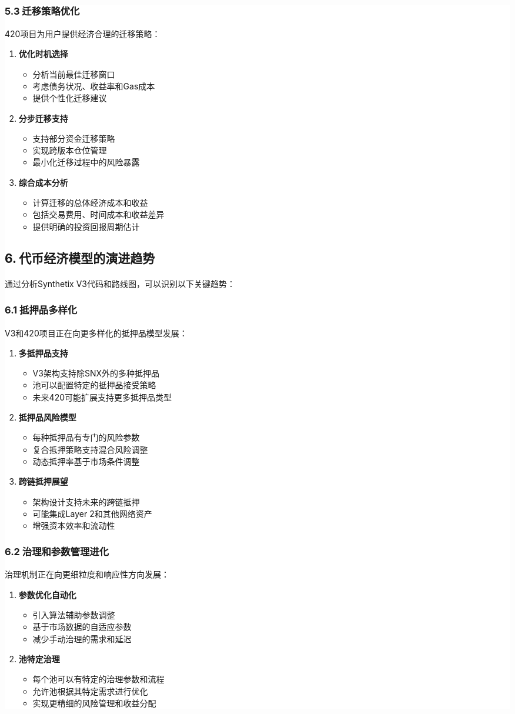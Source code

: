### 5.3 迁移策略优化

420项目为用户提供经济合理的迁移策略：

1. **优化时机选择**
   - 分析当前最佳迁移窗口
   - 考虑债务状况、收益率和Gas成本
   - 提供个性化迁移建议

2. **分步迁移支持**
   - 支持部分资金迁移策略
   - 实现跨版本仓位管理
   - 最小化迁移过程中的风险暴露

3. **综合成本分析**
   - 计算迁移的总体经济成本和收益
   - 包括交易费用、时间成本和收益差异
   - 提供明确的投资回报周期估计

## 6. 代币经济模型的演进趋势

通过分析Synthetix V3代码和路线图，可以识别以下关键趋势：

### 6.1 抵押品多样化

V3和420项目正在向更多样化的抵押品模型发展：

1. **多抵押品支持**
   - V3架构支持除SNX外的多种抵押品
   - 池可以配置特定的抵押品接受策略
   - 未来420可能扩展支持更多抵押品类型

2. **抵押品风险模型**
   - 每种抵押品有专门的风险参数
   - 复合抵押策略支持混合风险调整
   - 动态抵押率基于市场条件调整

3. **跨链抵押展望**
   - 架构设计支持未来的跨链抵押
   - 可能集成Layer 2和其他网络资产
   - 增强资本效率和流动性

### 6.2 治理和参数管理进化

治理机制正在向更细粒度和响应性方向发展：

1. **参数优化自动化**
   - 引入算法辅助参数调整
   - 基于市场数据的自适应参数
   - 减少手动治理的需求和延迟

2. **池特定治理**
   - 每个池可以有特定的治理参数和流程
   - 允许池根据其特定需求进行优化
   - 实现更精细的风险管理和收益分配
